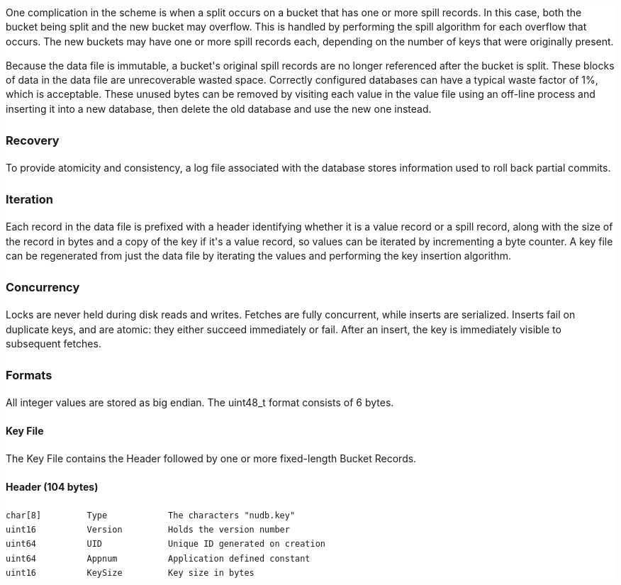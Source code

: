 One complication in the scheme is when a split occurs on a bucket that
has one or more spill records. In this case, both the bucket being split
and the new bucket may overflow. This is handled by performing the
spill algorithm for each overflow that occurs. The new buckets may have
one or more spill records each, depending on the number of keys that
were originally present.

Because the data file is immutable, a bucket's original spill records
are no longer referenced after the bucket is split. These blocks of data
in the data file are unrecoverable wasted space. Correctly configured
databases can have a typical waste factor of 1%, which is acceptable.
These unused bytes can be removed by visiting each value in the value
file using an off-line process and inserting it into a new database,
then delete the old database and use the new one instead.

### Recovery

To provide atomicity and consistency, a log file associated with the
database stores information used to roll back partial commits.

### Iteration

Each record in the data file is prefixed with a header identifying
whether it is a value record or a spill record, along with the size of
the record in bytes and a copy of the key if it's a value record, so values can
be iterated by incrementing a byte counter. A key file can be regenerated from
just the data file by iterating the values and performing the key
insertion algorithm.

### Concurrency

Locks are never held during disk reads and writes. Fetches are fully
concurrent, while inserts are serialized. Inserts fail on duplicate
keys, and are atomic: they either succeed immediately or fail.
After an insert, the key is immediately visible to subsequent fetches.

### Formats

All integer values are stored as big endian. The uint48_t format
consists of 6 bytes.

#### Key File

The Key File contains the Header followed by one or more
fixed-length Bucket Records.

#### Header (104 bytes)

    char[8]         Type            The characters "nudb.key"
    uint16          Version         Holds the version number
    uint64          UID             Unique ID generated on creation
    uint64          Appnum          Application defined constant
    uint16          KeySize         Key size in bytes
